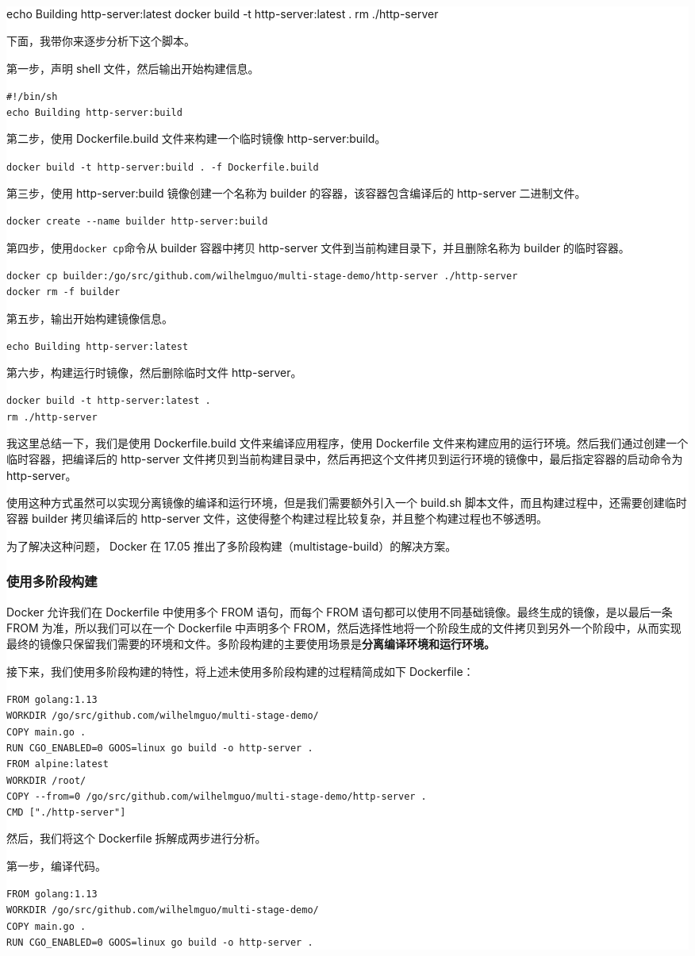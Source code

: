echo Building http-server:latest
docker build -t http-server:latest .
rm ./http-server
</code></pre>
<p data-nodeid="9976">下面，我带你来逐步分析下这个脚本。</p>
<p data-nodeid="9977">第一步，声明 shell 文件，然后输出开始构建信息。</p>

<pre class="lang-shell" data-nodeid="8766"><code data-language="shell"><span class="hljs-meta">#</span><span class="bash">!/bin/sh</span>
echo Building http-server:build
</code></pre>
<p data-nodeid="8767">第二步，使用 Dockerfile.build 文件来构建一个临时镜像 http-server:build。</p>
<pre class="lang-shell" data-nodeid="8768"><code data-language="shell">docker build -t http-server:build . -f Dockerfile.build
</code></pre>
<p data-nodeid="8769">第三步，使用 http-server:build 镜像创建一个名称为 builder 的容器，该容器包含编译后的 http-server 二进制文件。</p>
<pre class="lang-shell" data-nodeid="8770"><code data-language="shell">docker create --name builder http-server:build  
</code></pre>
<p data-nodeid="8771">第四步，使用<code data-backticks="1" data-nodeid="8850">docker cp</code>命令从 builder 容器中拷贝 http-server 文件到当前构建目录下，并且删除名称为 builder 的临时容器。</p>
<pre class="lang-shell" data-nodeid="8772"><code data-language="shell">docker cp builder:/go/src/github.com/wilhelmguo/multi-stage-demo/http-server ./http-server  
docker rm -f builder
</code></pre>
<p data-nodeid="8773">第五步，输出开始构建镜像信息。</p>
<pre class="lang-java" data-nodeid="8774"><code data-language="java">echo Building http-server:latest
</code></pre>
<p data-nodeid="8775">第六步，构建运行时镜像，然后删除临时文件 http-server。</p>
<pre class="lang-java" data-nodeid="8776"><code data-language="java">docker build -t http-server:latest .
rm ./http-server
</code></pre>
<p data-nodeid="8777">我这里总结一下，我们是使用 Dockerfile.build 文件来编译应用程序，使用 Dockerfile 文件来构建应用的运行环境。然后我们通过创建一个临时容器，把编译后的  http-server 文件拷贝到当前构建目录中，然后再把这个文件拷贝到运行环境的镜像中，最后指定容器的启动命令为  http-server。</p>
<p data-nodeid="8778">使用这种方式虽然可以实现分离镜像的编译和运行环境，但是我们需要额外引入一个 build.sh 脚本文件，而且构建过程中，还需要创建临时容器 builder 拷贝编译后的 http-server 文件，这使得整个构建过程比较复杂，并且整个构建过程也不够透明。</p>
<p data-nodeid="8779">为了解决这种问题， Docker 在 17.05 推出了多阶段构建（multistage-build）的解决方案。</p>
<h3 data-nodeid="8780">使用多阶段构建</h3>
<p data-nodeid="8781">Docker 允许我们在 Dockerfile 中使用多个 FROM 语句，而每个 FROM 语句都可以使用不同基础镜像。最终生成的镜像，是以最后一条 FROM 为准，所以我们可以在一个 Dockerfile 中声明多个 FROM，然后选择性地将一个阶段生成的文件拷贝到另外一个阶段中，从而实现最终的镜像只保留我们需要的环境和文件。多阶段构建的主要使用场景是<strong data-nodeid="8862">分离编译环境和运行环境。</strong></p>
<p data-nodeid="8782">接下来，我们使用多阶段构建的特性，将上述未使用多阶段构建的过程精简成如下 Dockerfile：</p>
<pre class="lang-java" data-nodeid="8783"><code data-language="java">FROM golang:<span class="hljs-number">1.13</span>
WORKDIR /go/src/github.com/wilhelmguo/multi-stage-demo/
COPY main.go .
RUN CGO_ENABLED=<span class="hljs-number">0</span> GOOS=linux go build -o http-server .
FROM alpine:latest  
WORKDIR /root/
COPY --from=<span class="hljs-number">0</span> /go/src/github.com/wilhelmguo/multi-stage-demo/http-server .
CMD [<span class="hljs-string">"./http-server"</span>] 
</code></pre>
<p data-nodeid="8784">然后，我们将这个 Dockerfile 拆解成两步进行分析。</p>
<p data-nodeid="8785">第一步，编译代码。</p>
<pre class="lang-java" data-nodeid="8786"><code data-language="java">FROM golang:<span class="hljs-number">1.13</span>
WORKDIR /go/src/github.com/wilhelmguo/multi-stage-demo/
COPY main.go .
RUN CGO_ENABLED=<span class="hljs-number">0</span> GOOS=linux go build -o http-server .
</code></pre>